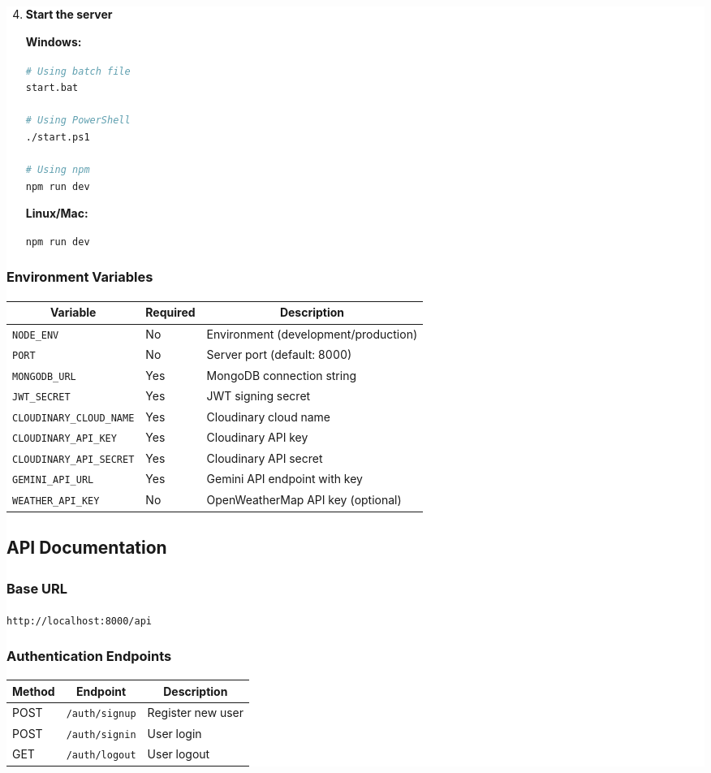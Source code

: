 4. **Start the server**
   
   **Windows:**
   ```bash
   # Using batch file
   start.bat
   
   # Using PowerShell
   ./start.ps1
   
   # Using npm
   npm run dev
   ```
   
   **Linux/Mac:**
   ```bash
   npm run dev
   ```

### Environment Variables

| Variable | Required | Description |
|----------|----------|-------------|
| `NODE_ENV` | No | Environment (development/production) |
| `PORT` | No | Server port (default: 8000) |
| `MONGODB_URL` | Yes | MongoDB connection string |
| `JWT_SECRET` | Yes | JWT signing secret |
| `CLOUDINARY_CLOUD_NAME` | Yes | Cloudinary cloud name |
| `CLOUDINARY_API_KEY` | Yes | Cloudinary API key |
| `CLOUDINARY_API_SECRET` | Yes | Cloudinary API secret |
| `GEMINI_API_URL` | Yes | Gemini API endpoint with key |
| `WEATHER_API_KEY` | No | OpenWeatherMap API key (optional) |

## API Documentation

### Base URL
```
http://localhost:8000/api
```

### Authentication Endpoints

| Method | Endpoint | Description |
|--------|----------|-------------|
| POST | `/auth/signup` | Register new user |
| POST | `/auth/signin` | User login |
| GET | `/auth/logout` | User logout |
